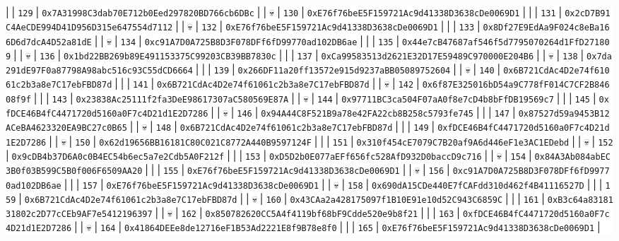 |  | `129` | `0x7A31998C3dab70E712b0Eed297820BD766cb6DBc` |
| 💀 | `130` | `0xE76f76beE5F159721Ac9d41338D3638cDe0069D1` |
|  | `131` | `0x2cD7B91C4AeCDE994D41D956D315e647554d7112` |
| 💀 | `132` | `0xE76f76beE5F159721Ac9d41338D3638cDe0069D1` |
|  | `133` | `0x8Df27E9EdAa9F024c8eBa166D6d7dcA4D52a81dE` |
| 💀 | `134` | `0xc91A7D0A725B8D3F078DFf6fD99770ad102DB6ae` |
|  | `135` | `0x44e7cB47687af546f5d7795070264d1FfD271809` |
| 💀 | `136` | `0x1bd22BB269b89E491153375C99203CB39BB7830c` |
|  | `137` | `0xCa99583513d2621E32D17E59489C970000E204B6` |
| 💀 | `138` | `0x7da291dE97F0a87798A98abc516c93C55dCD6664` |
|  | `139` | `0x266DF11a20ff13572e915d9237aBB05089752604` |
| 💀 | `140` | `0x6B721CdAc4D2e74f61061c2b3a8e7C17ebFBD87d` |
|  | `141` | `0x6B721CdAc4D2e74f61061c2b3a8e7C17ebFBD87d` |
| 💀 | `142` | `0x6f87E325016bD54a9C778fF014C7CF2B84608f9f` |
|  | `143` | `0x23838Ac25111f2fa3DeE98617307aC580569E87A` |
| 💀 | `144` | `0x97711BC3ca504F07aA0f8e7cD4b8bFfDB19569c7` |
|  | `145` | `0xfDCE46B4fC4471720d5160a0F7c4D21d1E2D7286` |
| 💀 | `146` | `0x94A44C8F521B9a78e42FA22cb8B258c5793fe745` |
|  | `147` | `0x87527d59a9453B12ACeBA4623320EA9BC27c0B65` |
| 💀 | `148` | `0x6B721CdAc4D2e74f61061c2b3a8e7C17ebFBD87d` |
|  | `149` | `0xfDCE46B4fC4471720d5160a0F7c4D21d1E2D7286` |
| 💀 | `150` | `0x62d19656BB16181C80C021C8772A440B9597124F` |
|  | `151` | `0x310f454cE7079C7B20af9A6d446eF1e3AC1EDebd` |
| 💀 | `152` | `0x9cDB4b37D6A0c0B4EC54b6ec5a7e2Cdb5A0F212f` |
|  | `153` | `0xD5D2b0E077aEFf656fc528AfD932D0baccD9c716` |
| 💀 | `154` | `0x84A3Ab084abEC3B0f03B599C5B0f006F6509AA20` |
|  | `155` | `0xE76f76beE5F159721Ac9d41338D3638cDe0069D1` |
| 💀 | `156` | `0xc91A7D0A725B8D3F078DFf6fD99770ad102DB6ae` |
|  | `157` | `0xE76f76beE5F159721Ac9d41338D3638cDe0069D1` |
| 💀 | `158` | `0x690dA15CDe440E7fCAFdd310d462f4B41116527D` |
|  | `159` | `0x6B721CdAc4D2e74f61061c2b3a8e7C17ebFBD87d` |
| 💀 | `160` | `0x43CAa2a428175097f1B10E91e10d52C943C6859C` |
|  | `161` | `0xB3c64a8318131802c2D77cCEb9AF7e5412196397` |
| 💀 | `162` | `0x850782620CC5A4f4119bf68bF9Cdde520e9b8f21` |
|  | `163` | `0xfDCE46B4fC4471720d5160a0F7c4D21d1E2D7286` |
| 💀 | `164` | `0x41864DEEe8de12716eF1B53Ad2221E8f9B78e8f0` |
|  | `165` | `0xE76f76beE5F159721Ac9d41338D3638cDe0069D1` |